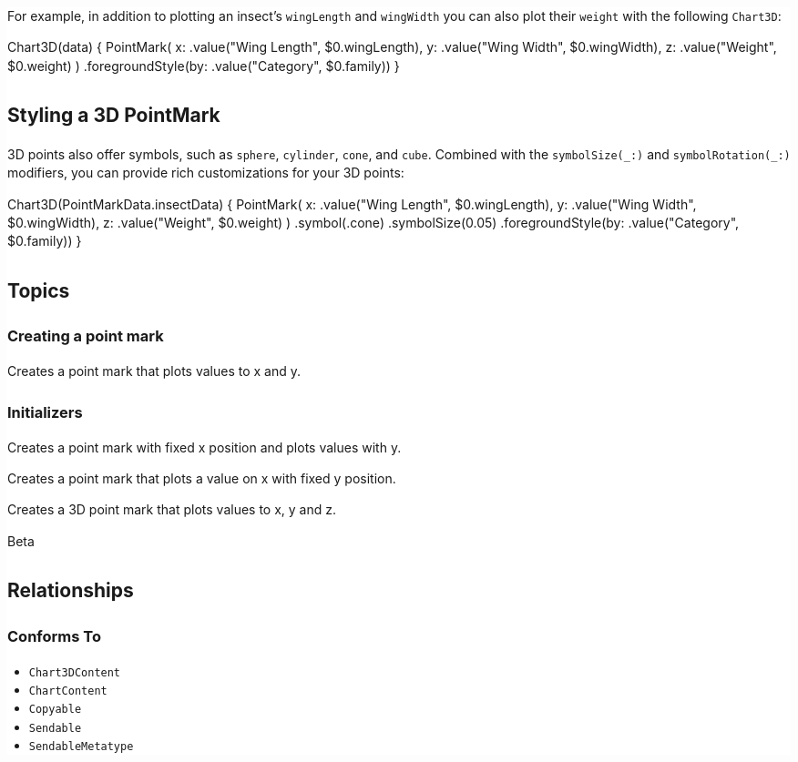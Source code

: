 For example, in addition to plotting an insect’s `wingLength` and `wingWidth` you can also plot their `weight` with the following `Chart3D`:

Chart3D(data) {
PointMark(
x: .value("Wing Length", $0.wingLength),
y: .value("Wing Width", $0.wingWidth),
z: .value("Weight", $0.weight)
)
.foregroundStyle(by: .value("Category", $0.family))
}

## Styling a 3D PointMark

3D points also offer symbols, such as `sphere`, `cylinder`, `cone`, and `cube`. Combined with the `symbolSize(_:)` and `symbolRotation(_:)` modifiers, you can provide rich customizations for your 3D points:

Chart3D(PointMarkData.insectData) {
PointMark(
x: .value("Wing Length", $0.wingLength),
y: .value("Wing Width", $0.wingWidth),
z: .value("Weight", $0.weight)
)
.symbol(.cone)
.symbolSize(0.05)
.foregroundStyle(by: .value("Category", $0.family))
}

## Topics

### Creating a point mark

Creates a point mark that plots values to x and y.

### Initializers

Creates a point mark with fixed x position and plots values with y.

Creates a point mark that plots a value on x with fixed y position.

Creates a 3D point mark that plots values to x, y and z.

Beta

## Relationships

### Conforms To

- `Chart3DContent`
- `ChartContent`
- `Copyable`
- `Sendable`
- `SendableMetatype`
